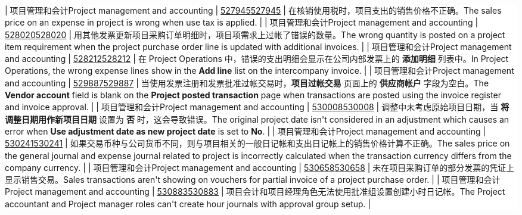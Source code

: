 | <span data-ttu-id="c1273-281">项目管理和会计</span><span class="sxs-lookup"><span data-stu-id="c1273-281">Project management and accounting</span></span> | [<span data-ttu-id="c1273-282">527945</span><span class="sxs-lookup"><span data-stu-id="c1273-282">527945</span></span>](https://fix.lcs.dynamics.com/Issue/Details/?bugId=527945) | <span data-ttu-id="c1273-283">在核销使用税时，项目支出的销售价格不正确。</span><span class="sxs-lookup"><span data-stu-id="c1273-283">The sales price on an expense in project is wrong when use tax is applied.</span></span>                                                                                                                                         |
| <span data-ttu-id="c1273-284">项目管理和会计</span><span class="sxs-lookup"><span data-stu-id="c1273-284">Project management and accounting</span></span> | [<span data-ttu-id="c1273-285">528020</span><span class="sxs-lookup"><span data-stu-id="c1273-285">528020</span></span>](https://fix.lcs.dynamics.com/Issue/Details/?bugId=528020) | <span data-ttu-id="c1273-286">用其他发票更新项目采购订单明细时，项目项需求上过帐了错误的数量。</span><span class="sxs-lookup"><span data-stu-id="c1273-286">The wrong quantity is posted on a project item requirement when the  project purchase order line is updated with additional invoices.</span></span>                                                                                                 |
| <span data-ttu-id="c1273-287">项目管理和会计</span><span class="sxs-lookup"><span data-stu-id="c1273-287">Project management and accounting</span></span> | [<span data-ttu-id="c1273-288">528212</span><span class="sxs-lookup"><span data-stu-id="c1273-288">528212</span></span>](https://fix.lcs.dynamics.com/Issue/Details/?bugId=528212) | <span data-ttu-id="c1273-289">在 Project Operations 中，错误的支出明细会显示在公司内部发票上的 **添加明细** 列表中。</span><span class="sxs-lookup"><span data-stu-id="c1273-289">In Project Operations, the wrong expense lines show in the **Add line** list on the intercompany invoice.</span></span>                                                                                                |
| <span data-ttu-id="c1273-290">项目管理和会计</span><span class="sxs-lookup"><span data-stu-id="c1273-290">Project management and accounting</span></span> | [<span data-ttu-id="c1273-291">529887</span><span class="sxs-lookup"><span data-stu-id="c1273-291">529887</span></span>](https://fix.lcs.dynamics.com/Issue/Details/?bugId=529887) | <span data-ttu-id="c1273-292">当使用发票注册和发票批准过帐交易时，**项目过帐交易** 页面上的 **供应商帐户** 字段为空白。</span><span class="sxs-lookup"><span data-stu-id="c1273-292">The **Vendor account** field is blank on the **Project posted transaction** page when transactions are posted using the invoice register and invoice approval.</span></span>                                                                  |
| <span data-ttu-id="c1273-293">项目管理和会计</span><span class="sxs-lookup"><span data-stu-id="c1273-293">Project management and accounting</span></span> | [<span data-ttu-id="c1273-294">530008</span><span class="sxs-lookup"><span data-stu-id="c1273-294">530008</span></span>](https://fix.lcs.dynamics.com/Issue/Details/?bugId=530008) | <span data-ttu-id="c1273-295">调整中未考虑原始项目日期，当 **将调整日期用作新项目日期** 设置为 **否** 时，这会导致错误。</span><span class="sxs-lookup"><span data-stu-id="c1273-295">The original project date isn't considered in an adjustment which causes an error when **Use adjustment date as new project date** is set to **No**.</span></span>                                                                     |
| <span data-ttu-id="c1273-296">项目管理和会计</span><span class="sxs-lookup"><span data-stu-id="c1273-296">Project management and accounting</span></span> | [<span data-ttu-id="c1273-297">530241</span><span class="sxs-lookup"><span data-stu-id="c1273-297">530241</span></span>](https://fix.lcs.dynamics.com/Issue/Details/?bugId=530241) | <span data-ttu-id="c1273-298">如果交易币种与公司货币不同，则与项目相关的一般日记帐和支出日记帐上的销售价格计算不正确。</span><span class="sxs-lookup"><span data-stu-id="c1273-298">The sales price on the general journal and expense journal related to project is incorrectly calculated when the transaction currency differs from the company currency.</span></span>                                     |
| <span data-ttu-id="c1273-299">项目管理和会计</span><span class="sxs-lookup"><span data-stu-id="c1273-299">Project management and accounting</span></span> | [<span data-ttu-id="c1273-300">530658</span><span class="sxs-lookup"><span data-stu-id="c1273-300">530658</span></span>](https://fix.lcs.dynamics.com/Issue/Details/?bugId=530658) | <span data-ttu-id="c1273-301">未在项目采购订单的部分发票的凭证上显示销售交易。</span><span class="sxs-lookup"><span data-stu-id="c1273-301">Sales transactions aren't showing on vouchers for partial invoice of a  project purchase order.</span></span>                                                                                                                          |
| <span data-ttu-id="c1273-302">项目管理和会计</span><span class="sxs-lookup"><span data-stu-id="c1273-302">Project management and accounting</span></span> | [<span data-ttu-id="c1273-303">530883</span><span class="sxs-lookup"><span data-stu-id="c1273-303">530883</span></span>](https://fix.lcs.dynamics.com/Issue/Details/?bugId=530883) | <span data-ttu-id="c1273-304">项目会计和项目经理角色无法使用批准组设置创建小时日记帐。</span><span class="sxs-lookup"><span data-stu-id="c1273-304">The Project accountant and Project manager roles can't create hour journals with approval group setup.</span></span>                                                                                                         |